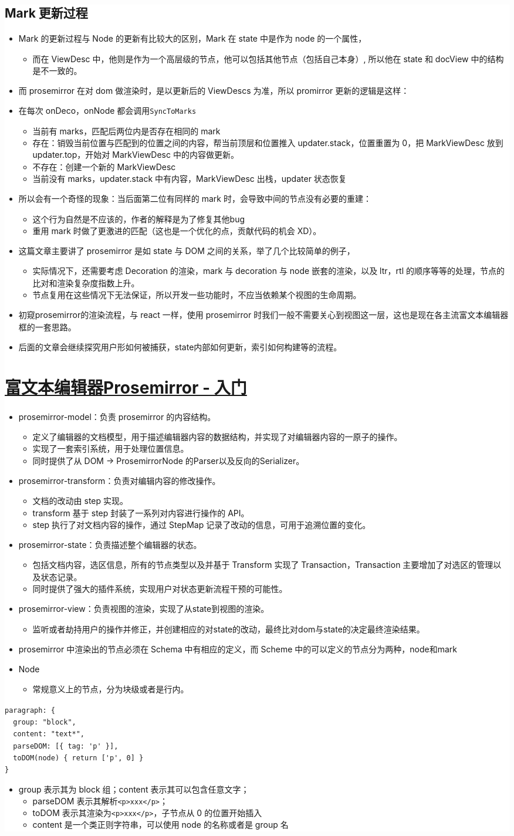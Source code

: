 
## Mark 更新过程

- Mark 的更新过程与 Node 的更新有比较大的区别，Mark 在 state 中是作为 node 的一个属性，
  - 而在 ViewDesc 中，他则是作为一个高层级的节点，他可以包括其他节点（包括自己本身）, 所以他在 state 和 docView 中的结构是不一致的。
- 而 prosemirror 在对 dom 做渲染时，是以更新后的 ViewDescs 为准，所以 promirror 更新的逻辑是这样：
- 在每次 onDeco，onNode 都会调用`SyncToMarks`
  - 当前有 marks，匹配后两位内是否存在相同的 mark
  - 存在：销毁当前位置与匹配到的位置之间的内容，帮当前顶层和位置推入 updater.stack，位置重置为 0，把 MarkViewDesc 放到 updater.top，开始对 MarkViewDesc 中的内容做更新。
  - 不存在：创建一个新的 MarkViewDesc
  - 当前没有 marks，updater.stack 中有内容，MarkViewDesc 出栈，updater 状态恢复
- 所以会有一个奇怪的现象：当后面第二位有同样的 mark 时，会导致中间的节点没有必要的重建：
  - 这个行为自然是不应该的，作者的解释是为了修复其他bug
  - 重用 mark 时做了更激进的匹配（这也是一个优化的点，贡献代码的机会 XD）。

- ​这篇文章主要讲了 prosemirror 是如 state 与 DOM 之间的关系，举了几个比较简单的例子，
  - 实际情况下，还需要考虑 Decoration 的渲染，mark 与 decoration 与 node 嵌套的渲染，以及 ltr，rtl 的顺序等等的处理，节点的比对和渲染复杂度指数上升。
  - 节点复用在这些情况下无法保证，所以开发一些功能时，不应当依赖某个视图的生命周期。

- 初窥prosemirror的渲染流程，与 react 一样，使用 prosemirror 时我们一般不需要关心到视图这一层，这也是现在各主流富文本编辑器框的一套思路。
- 后面的文章会继续探究用户形如何被捕获，state内部如何更新，索引如何构建等的流程。
# [富文本编辑器Prosemirror - 入门](https://lastnigtic.cn/prosemirror-first/)
- prosemirror-model：负责 prosemirror 的内容结构。
  - 定义了编辑器的文档模型，用于描述编辑器内容的数据结构，并实现了对编辑器内容的一原子的操作。
  - 实现了一套索引系统，用于处理位置信息。
  - 同时提供了从 DOM -> ProsemirrorNode 的Parser以及反向的Serializer。
- prosemirror-transform：负责对编辑内容的修改操作。
  - 文档的改动由 step 实现。
  - transform 基于 step 封装了一系列对内容进行操作的 API。
  - step 执行了对文档内容的操作，通过 StepMap 记录了改动的信息，可用于追溯位置的变化。
- prosemirror-state：负责描述整个编辑器的状态。
  - 包括文档内容，选区信息，所有的节点类型以及并基于 Transform 实现了 Transaction，Transaction 主要增加了对选区的管理以及状态记录。
  - 同时提供了强大的插件系统，实现用户对状态更新流程干预的可能性。
- prosemirror-view：负责视图的渲染，实现了从state到视图的渲染。
  - 监听或者劫持用户的操作并修正，并创建相应的对state的改动，最终比对dom与state的决定最终渲染结果。

- prosemirror 中渲染出的节点必须在 Schema 中有相应的定义，而 Scheme 中的可以定义的节点分为两种，node和mark
- Node
  - 常规意义上的节点，分为块级或者是行内。

```JS
paragraph: {
  group: "block",
  content: "text*",
  parseDOM: [{ tag: 'p' }],
  toDOM(node) { return ['p', 0] }
}
```

- group 表示其为 block 组；content 表示其可以包含任意文字；
  - parseDOM 表示其解析`<p>xxx</p>`；
  - toDOM 表示其渲染为`<p>xxx</p>`，子节点从 0 的位置开始插入
  - content 是一个类正则字符串，可以使用 node 的名称或者是 group 名
